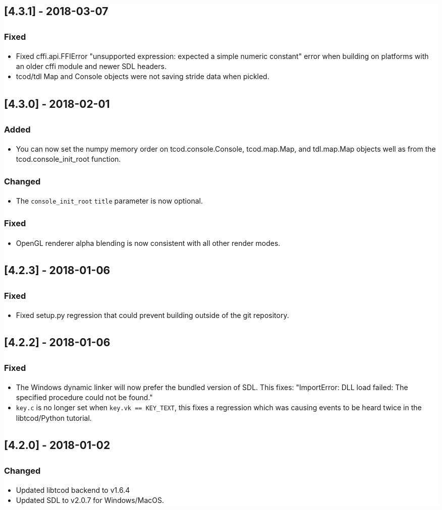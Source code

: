 ## [4.3.1] - 2018-03-07

### Fixed

- Fixed cffi.api.FFIError "unsupported expression: expected a simple numeric
  constant" error when building on platforms with an older cffi module and
  newer SDL headers.
- tcod/tdl Map and Console objects were not saving stride data when pickled.

## [4.3.0] - 2018-02-01

### Added

- You can now set the numpy memory order on tcod.console.Console,
  tcod.map.Map, and tdl.map.Map objects well as from the
  tcod.console_init_root function.

### Changed

- The `console_init_root` `title` parameter is now optional.

### Fixed

- OpenGL renderer alpha blending is now consistent with all other render
  modes.

## [4.2.3] - 2018-01-06

### Fixed

- Fixed setup.py regression that could prevent building outside of the git
  repository.

## [4.2.2] - 2018-01-06

### Fixed

- The Windows dynamic linker will now prefer the bundled version of SDL.
  This fixes:
  "ImportError: DLL load failed: The specified procedure could not be found."
- `key.c` is no longer set when `key.vk == KEY_TEXT`, this fixes a regression
  which was causing events to be heard twice in the libtcod/Python tutorial.

## [4.2.0] - 2018-01-02

### Changed

- Updated libtcod backend to v1.6.4
- Updated SDL to v2.0.7 for Windows/MacOS.
